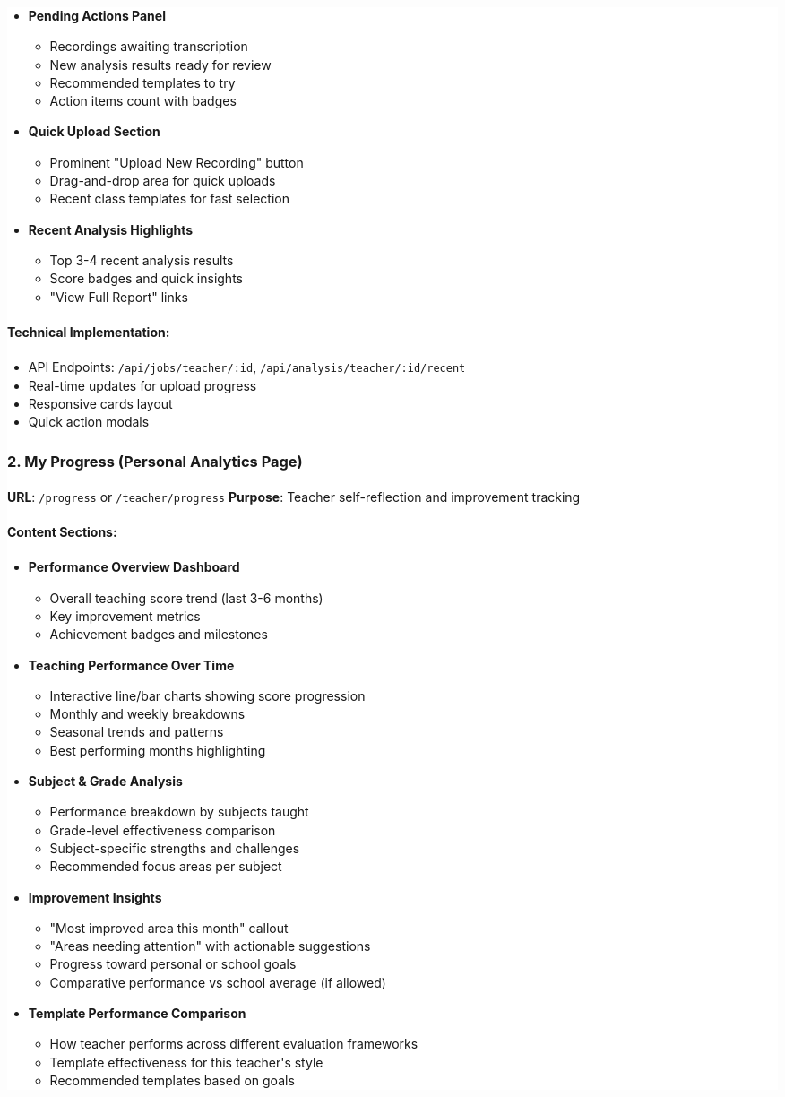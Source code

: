 - **Pending Actions Panel**
  - Recordings awaiting transcription
  - New analysis results ready for review
  - Recommended templates to try
  - Action items count with badges

- **Quick Upload Section**
  - Prominent "Upload New Recording" button
  - Drag-and-drop area for quick uploads
  - Recent class templates for fast selection

- **Recent Analysis Highlights**
  - Top 3-4 recent analysis results
  - Score badges and quick insights
  - "View Full Report" links

#### Technical Implementation:
- API Endpoints: `/api/jobs/teacher/:id`, `/api/analysis/teacher/:id/recent`
- Real-time updates for upload progress
- Responsive cards layout
- Quick action modals

### 2. My Progress (Personal Analytics Page)
**URL**: `/progress` or `/teacher/progress`
**Purpose**: Teacher self-reflection and improvement tracking

#### Content Sections:
- **Performance Overview Dashboard**
  - Overall teaching score trend (last 3-6 months)
  - Key improvement metrics
  - Achievement badges and milestones

- **Teaching Performance Over Time**
  - Interactive line/bar charts showing score progression
  - Monthly and weekly breakdowns
  - Seasonal trends and patterns
  - Best performing months highlighting

- **Subject & Grade Analysis**
  - Performance breakdown by subjects taught
  - Grade-level effectiveness comparison
  - Subject-specific strengths and challenges
  - Recommended focus areas per subject

- **Improvement Insights**
  - "Most improved area this month" callout
  - "Areas needing attention" with actionable suggestions
  - Progress toward personal or school goals
  - Comparative performance vs school average (if allowed)

- **Template Performance Comparison**
  - How teacher performs across different evaluation frameworks
  - Template effectiveness for this teacher's style
  - Recommended templates based on goals
